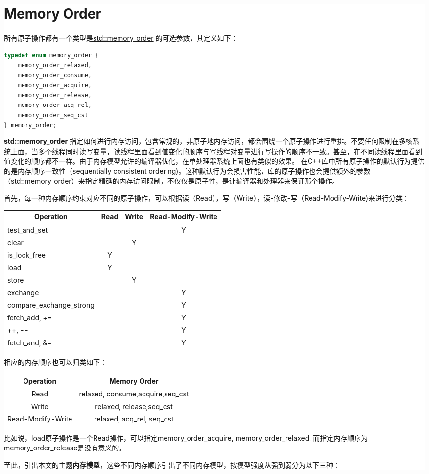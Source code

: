 # Memory Order
所有原子操作都有一个类型是[std::memory_order](http://en.cppreference.com/w/cpp/atomic/memory_order) 的可选参数，其定义如下：
```c
typedef enum memory_order {
    memory_order_relaxed,
    memory_order_consume,
    memory_order_acquire,
    memory_order_release,
    memory_order_acq_rel,
    memory_order_seq_cst
} memory_order;
```
**std::memory_order** 指定如何进行内存访问，包含常规的，非原子地内存访问，都会围绕一个原子操作进行重排。不要任何限制在多核系统上面，当多个线程同时读写变量，读线程里面看到值变化的顺序与写线程对变量进行写操作的顺序不一致。甚至，在不同读线程里面看到值变化的顺序都不一样。由于内存模型允许的编译器优化，在单处理器系统上面也有类似的效果。
在C++库中所有原子操作的默认行为提供的是内存顺序一致性（sequentially consistent ordering)。这种默认行为会损害性能，库的原子操作也会提供额外的参数（std::memory_order）来指定精确的内存访问限制，不仅仅是原子性，是让编译器和处理器来保证那个操作。

首先，每一种内存顺序约束对应不同的原子操作，可以根据读（Read），写（Write），读-修改-写（Read-Modify-Write)来进行分类：

| Operation               | Read | Write | Read-Modify-Write |
|-------------------------|:----:|:-----:|:-----------------:|
| test_and_set            |      |       | Y                 |
| clear                   |      | Y     |                   |
| is_lock_free            | Y    |       |                   |
| load                    | Y    |       |                   |
| store                   |      | Y     |                   |
| exchange                |      |       | Y                 |
| compare_exchange_strong |      |       | Y                 |
| fetch_add, +=           |      |       | Y                 |
| ++, --                  |      |       | Y                 |
| fetch_and, &=           |      |       | Y                 |

相应的内存顺序也可以归类如下：

| Operation         | Memory Order                     |
|:-----------------:|:--------------------------------:|
| Read              | relaxed, consume,acquire,seq_cst |
| Write             | relaxed, release,seq_cst         |
| Read-Modify-Write | relaxed, acq_rel, seq_cst        |

比如说，load原子操作是一个Read操作，可以指定memory_order_acquire, memory_order_relaxed, 而指定内存顺序为memory_order_release是没有意义的。

至此，引出本文的主题**内存模型**，这些不同内存顺序引出了不同内存模型，按模型强度从强到弱分为以下三种：
